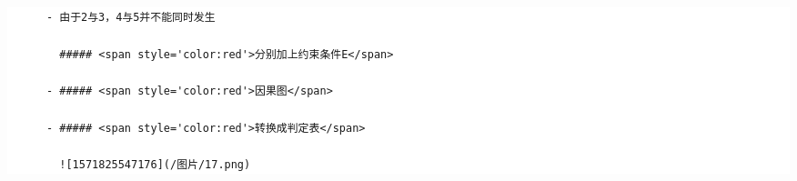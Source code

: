           - 由于2与3，4与5并不能同时发生
      
            ##### <span style='color:red'>分别加上约束条件E</span>
      
          - ##### <span style='color:red'>因果图</span>
      
          - ##### <span style='color:red'>转换成判定表</span>
      
            ![1571825547176](/图片/17.png)
      
            
      